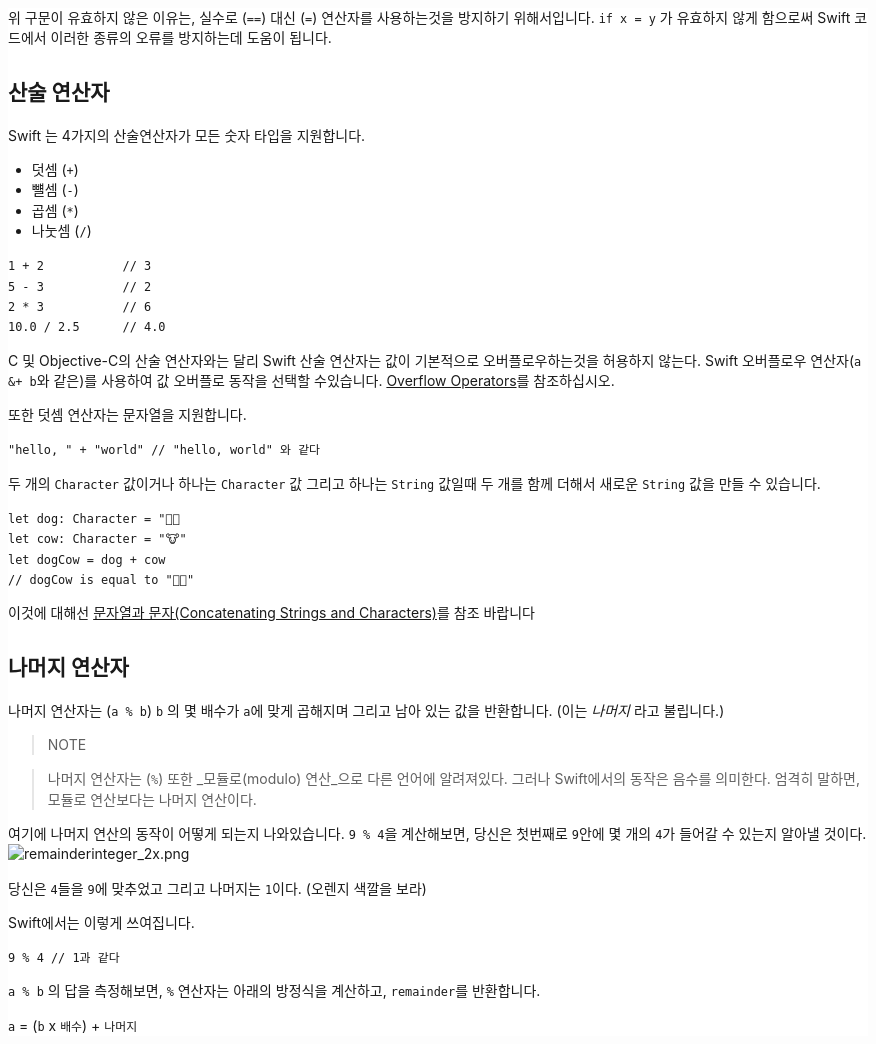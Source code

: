 위 구문이 유효하지 않은 이유는, 실수로 (`==`) 대신 (`=`) 연산자를 사용하는것을 방지하기 위해서입니다. `if x = y` 가 유효하지 않게 함으로써 Swift 코드에서 이러한 종류의 오류를 방지하는데 도움이 됩니다.

## 산술 연산자
Swift 는 4가지의 산술연산자가 모든 숫자 타입을 지원합니다.

- 덧셈 (`+`)
- 뺼셈 (`-`)
- 곱셈 (`*`)
- 나눗셈 (`/`)

```
1 + 2 			// 3
5 - 3 			// 2
2 * 3 			// 6
10.0 / 2.5		// 4.0
```
C 및 Objective-C의 산술 연산자와는 달리 Swift 산술 연산자는 값이 기본적으로 오버플로우하는것을 허용하지 않는다. Swift 오버플로우 연산자(`a &+ b`와 같은)를 사용하여 값 오버플로 동작을 선택할 수있습니다. [Overflow Operators]()를 참조하십시오.

또한 덧셈 연산자는 문자열을 지원합니다.
```
"hello, " + "world" // "hello, world" 와 같다
```

두 개의 `Character` 값이거나 하나는 `Character` 값 그리고 하나는 `String` 값일때 두 개를 함께 더해서 새로운 `String` 값을 만들 수 있습니다.

```
let dog: Character = "🐶🐶
let cow: Character = "🐮"
let dogCow = dog + cow
// dogCow is equal to "🐶🐮"
```
이것에 대해선 [문자열과 문자(Concatenating Strings and Characters)]()를 참조 바랍니다 

## 나머지 연산자
나머지 연산자는 (`a % b`) `b` 의 몇 배수가 `a`에 맞게 곱해지며 그리고 남아 있는 값을 반환합니다. (이는 _나머지_ 라고 불립니다.)

> NOTE   

> 나머지 연산자는 (`%`) 또한 _모듈로(modulo) 연산_으로 다른 언어에 알려져있다. 그러나 Swift에서의 동작은 음수를 의미한다. 엄격히 말하면, 모듈로 연산보다는 나머지 연산이다.

여기에 나머지 연산의 동작이 어떻게 되는지 나와있습니다. `9 % 4`을 계산해보면, 당신은 첫번째로 `9`안에 몇 개의 `4`가 들어갈 수 있는지 알아낼 것이다.
![remainderinteger_2x.png](https://raw.githubusercontent.com/lean-tra/Swift-Korean/master/images/remainderinteger_2x.png)

당신은 `4`들을 `9`에 맞추었고 그리고 나머지는 `1`이다. (오렌지 색깔을 보라)

Swift에서는 이렇게 쓰여집니다.
```
9 % 4 // 1과 같다
```

`a % b` 의 답을 측정해보면, `%` 연산자는 아래의 방정식을 계산하고, `remainder`를  반환합니다.

`a` = (`b` x `배수`) + `나머지`
